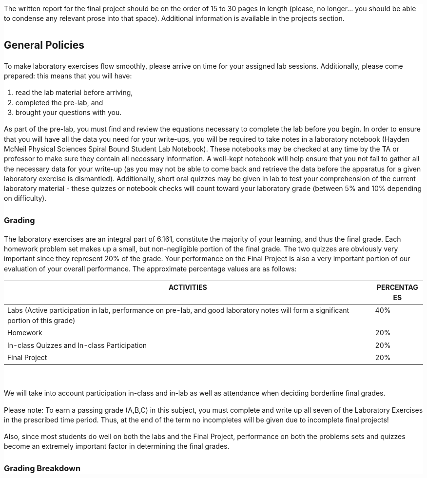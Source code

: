 The written report for the final project should be on the order of 15 to 30 pages in length (please, no longer... you should be able to condense any relevant prose into that space). Additional information is available in the projects section.

General Policies
----------------

To make laboratory exercises flow smoothly, please arrive on time for your assigned lab sessions. Additionally, please come prepared: this means that you will have:

1.  read the lab material before arriving,
2.  completed the pre-lab, and
3.  brought your questions with you.

As part of the pre-lab, you must find and review the equations necessary to complete the lab before you begin. In order to ensure that you will have all the data you need for your write-ups, you will be required to take notes in a laboratory notebook (Hayden McNeil Physical Sciences Spiral Bound Student Lab Notebook). These notebooks may be checked at any time by the TA or professor to make sure they contain all necessary information. A well-kept notebook will help ensure that you not fail to gather all the necessary data for your write-up (as you may not be able to come back and retrieve the data before the apparatus for a given laboratory exercise is dismantled). Additionally, short oral quizzes may be given in lab to test your comprehension of the current laboratory material - these quizzes or notebook checks will count toward your laboratory grade (between 5% and 10% depending on difficulty).

### Grading

The laboratory exercises are an integral part of 6.161, constitute the majority of your learning, and thus the final grade. Each homework problem set makes up a small, but non-negligible portion of the final grade. The two quizzes are obviously very important since they represent 20% of the grade. Your performance on the Final Project is also a very important portion of our evaluation of your overall performance. The approximate percentage values are as follows:

| ACTIVITIES | PERCENTAGES |
| --- | --- |
| Labs (Active participation in lab, performance on pre-lab, and good laboratory notes will form a significant portion of this grade) | 40% |
| Homework | 20% |
| In-class Quizzes and In-class Participation | 20% |
| Final Project | 20% 

  
 

We will take into account participation in-class and in-lab as well as attendance when deciding borderline final grades.

Please note: To earn a passing grade (A,B,C) in this subject, you must complete and write up all seven of the Laboratory Exercises in the prescribed time period. Thus, at the end of the term no incompletes will be given due to incomplete final projects!

Also, since most students do well on both the labs and the Final Project, performance on both the problems sets and quizzes become an extremely important factor in determining the final grades.

### Grading Breakdown

